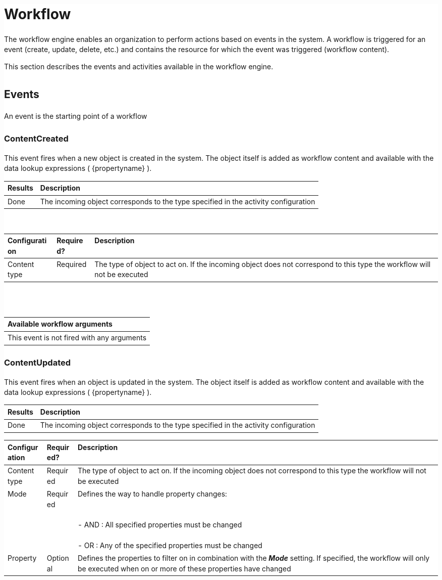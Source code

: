 # Workflow

The workflow engine enables an organization to perform actions based on
events in the system. A workflow is triggered for an event (create,
update, delete, etc.) and contains the resource for which the event was
triggered (workflow content).

This section describes the events and activities available in the
workflow engine.

## Events

An event is the starting point of a workflow

### ContentCreated

This event fires when a new object is created in the system. The object
itself is added as workflow content and available with the data lookup
expressions ( {propertyname} ).

| Results|                                    Description                                     |
|:-------|:-----------------------------------------------------------------------------------|
|   Done | The incoming object corresponds to the type specified in the activity configuration|
<br>

| Configuration| Required?|                                                       Description                                                      |
|:-------------|:---------|:-----------------------------------------------------------------------------------------------------------------------|
| Content type | Required | The type of object to act on. If the incoming object does not correspond to this type the workflow will not be executed|

<br><br>

|        Available workflow arguments       |
|:------------------------------------------|
| This event is not fired with any arguments|

### ContentUpdated

This event fires when an object is updated in the system. The object
itself is added as workflow content and available with the data lookup
expressions ( {propertyname} ).

| Results|                                     Description                                    |
|:-------|:-----------------------------------------------------------------------------------|
| Done   | The incoming object corresponds to the type specified in the activity configuration|

| Configuration | Required? |                                                                                 Description                                                                                 |
|:-------------|:---------|:---------------------------------------------------------------------------------------------------------------------------------------------------------------------------|
| Content type  | Required  | The type of object to act on. If the incoming object does not correspond to this type the workflow will not be executed                                                     |
| Mode          | Required  | Defines the way to handle property changes:<br> <br> <br>- AND : All specified properties must be changed<br> <br>- OR : Any of the specified properties must be changed        |
| Property      | Optional  | Defines the properties to filter on in combination with the ***Mode*** setting. If specified, the workflow will only be executed when on or more of these properties have changed |
